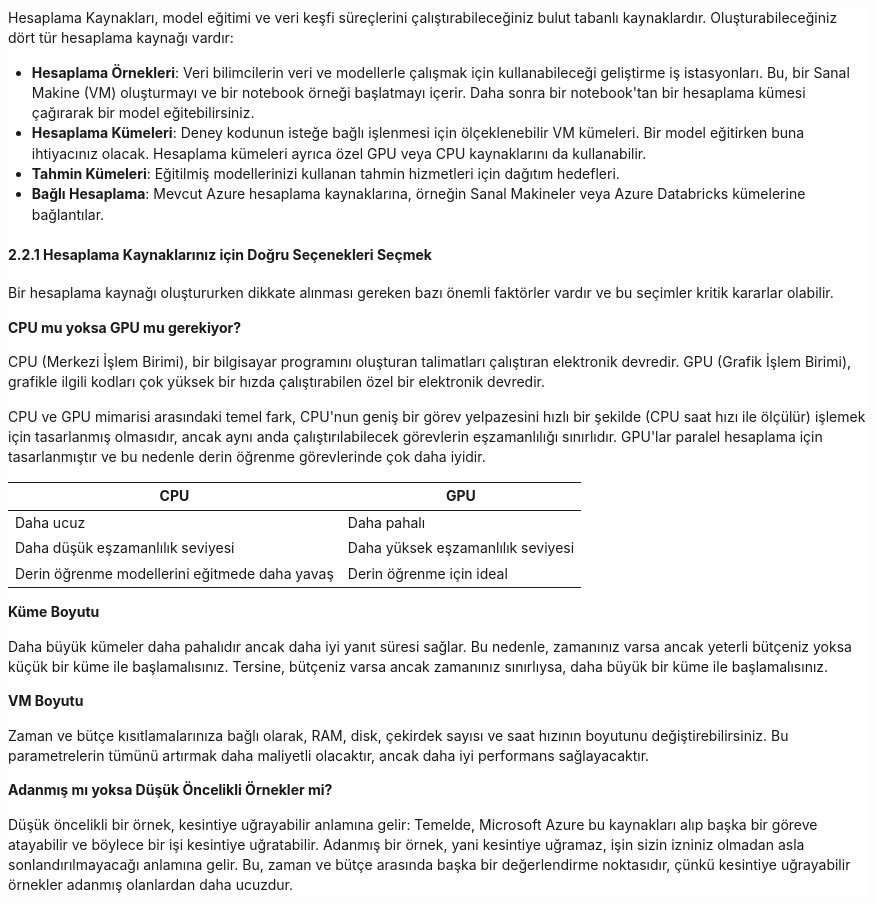 Hesaplama Kaynakları, model eğitimi ve veri keşfi süreçlerini çalıştırabileceğiniz bulut tabanlı kaynaklardır. Oluşturabileceğiniz dört tür hesaplama kaynağı vardır:

- **Hesaplama Örnekleri**: Veri bilimcilerin veri ve modellerle çalışmak için kullanabileceği geliştirme iş istasyonları. Bu, bir Sanal Makine (VM) oluşturmayı ve bir notebook örneği başlatmayı içerir. Daha sonra bir notebook'tan bir hesaplama kümesi çağırarak bir model eğitebilirsiniz.
- **Hesaplama Kümeleri**: Deney kodunun isteğe bağlı işlenmesi için ölçeklenebilir VM kümeleri. Bir model eğitirken buna ihtiyacınız olacak. Hesaplama kümeleri ayrıca özel GPU veya CPU kaynaklarını da kullanabilir.
- **Tahmin Kümeleri**: Eğitilmiş modellerinizi kullanan tahmin hizmetleri için dağıtım hedefleri.
- **Bağlı Hesaplama**: Mevcut Azure hesaplama kaynaklarına, örneğin Sanal Makineler veya Azure Databricks kümelerine bağlantılar.

#### 2.2.1 Hesaplama Kaynaklarınız için Doğru Seçenekleri Seçmek

Bir hesaplama kaynağı oluştururken dikkate alınması gereken bazı önemli faktörler vardır ve bu seçimler kritik kararlar olabilir.

**CPU mu yoksa GPU mu gerekiyor?**

CPU (Merkezi İşlem Birimi), bir bilgisayar programını oluşturan talimatları çalıştıran elektronik devredir. GPU (Grafik İşlem Birimi), grafikle ilgili kodları çok yüksek bir hızda çalıştırabilen özel bir elektronik devredir.

CPU ve GPU mimarisi arasındaki temel fark, CPU'nun geniş bir görev yelpazesini hızlı bir şekilde (CPU saat hızı ile ölçülür) işlemek için tasarlanmış olmasıdır, ancak aynı anda çalıştırılabilecek görevlerin eşzamanlılığı sınırlıdır. GPU'lar paralel hesaplama için tasarlanmıştır ve bu nedenle derin öğrenme görevlerinde çok daha iyidir.

| CPU                                     | GPU                         |
|-----------------------------------------|-----------------------------|
| Daha ucuz                               | Daha pahalı                 |
| Daha düşük eşzamanlılık seviyesi        | Daha yüksek eşzamanlılık seviyesi |
| Derin öğrenme modellerini eğitmede daha yavaş | Derin öğrenme için ideal    |

**Küme Boyutu**

Daha büyük kümeler daha pahalıdır ancak daha iyi yanıt süresi sağlar. Bu nedenle, zamanınız varsa ancak yeterli bütçeniz yoksa küçük bir küme ile başlamalısınız. Tersine, bütçeniz varsa ancak zamanınız sınırlıysa, daha büyük bir küme ile başlamalısınız.

**VM Boyutu**

Zaman ve bütçe kısıtlamalarınıza bağlı olarak, RAM, disk, çekirdek sayısı ve saat hızının boyutunu değiştirebilirsiniz. Bu parametrelerin tümünü artırmak daha maliyetli olacaktır, ancak daha iyi performans sağlayacaktır.

**Adanmış mı yoksa Düşük Öncelikli Örnekler mi?**

Düşük öncelikli bir örnek, kesintiye uğrayabilir anlamına gelir: Temelde, Microsoft Azure bu kaynakları alıp başka bir göreve atayabilir ve böylece bir işi kesintiye uğratabilir. Adanmış bir örnek, yani kesintiye uğramaz, işin sizin izniniz olmadan asla sonlandırılmayacağı anlamına gelir. Bu, zaman ve bütçe arasında başka bir değerlendirme noktasıdır, çünkü kesintiye uğrayabilir örnekler adanmış olanlardan daha ucuzdur.
